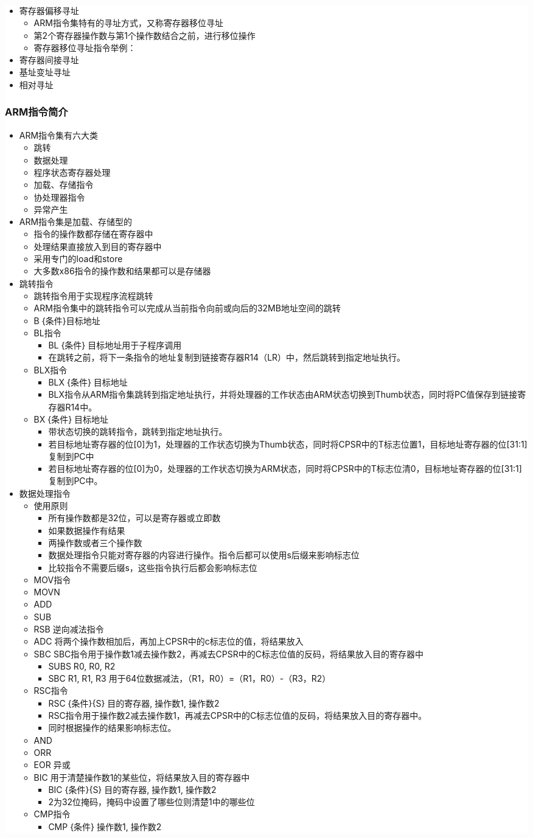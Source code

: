 - 寄存器偏移寻址
  - ARM指令集特有的寻址方式，又称寄存器移位寻址
  - 第2个寄存器操作数与第1个操作数结合之前，进行移位操作
  - 寄存器移位寻址指令举例：
- 寄存器间接寻址
- 基址变址寻址
- 相对寻址
### ARM指令简介
- ARM指令集有六大类
  - 跳转
  - 数据处理
  - 程序状态寄存器处理
  - 加载、存储指令
  - 协处理器指令
  - 异常产生
- ARM指令集是加载、存储型的
  - 指令的操作数都存储在寄存器中
  - 处理结果直接放入到目的寄存器中
  - 采用专门的load和store
  - 大多数x86指令的操作数和结果都可以是存储器
- 跳转指令
  - 跳转指令用于实现程序流程跳转
  - ARM指令集中的跳转指令可以完成从当前指令向前或向后的32MB地址空间的跳转
  - B {条件}目标地址
  - BL指令
    - BL {条件} 目标地址用于子程序调用
    - 在跳转之前，将下一条指令的地址复制到链接寄存器R14（LR）中，然后跳转到指定地址执行。
  - BLX指令
    - BLX {条件} 目标地址
    - BLX指令从ARM指令集跳转到指定地址执行，并将处理器的工作状态由ARM状态切换到Thumb状态，同时将PC值保存到链接寄存器R14中。
  - BX {条件} 目标地址
    - 带状态切换的跳转指令，跳转到指定地址执行。
    - 若目标地址寄存器的位[0]为1，处理器的工作状态切换为Thumb状态，同时将CPSR中的T标志位置1，目标地址寄存器的位[31:1]复制到PC中
    - 若目标地址寄存器的位[0]为0，处理器的工作状态切换为ARM状态，同时将CPSR中的T标志位清0，目标地址寄存器的位[31:1]复制到PC中。
- 数据处理指令
  - 使用原则
    - 所有操作数都是32位，可以是寄存器或立即数
    - 如果数据操作有结果
    - 两操作数或者三个操作数
    - 数据处理指令只能对寄存器的内容进行操作。指令后都可以使用s后缀来影响标志位
    - 比较指令不需要后缀s，这些指令执行后都会影响标志位
  - MOV指令
  - MOVN
  - ADD
  - SUB
  - RSB 逆向减法指令
  - ADC 将两个操作数相加后，再加上CPSR中的c标志位的值，将结果放入
  - SBC SBC指令用于操作数1减去操作数2，再减去CPSR中的C标志位值的反码，将结果放入目的寄存器中
    - SUBS R0, R0, R2
    - SBC R1, R1, R3
    用于64位数据减法，（R1，R0）=（R1，R0）-（R3，R2）
  - RSC指令
    - RSC {条件}{S} 目的寄存器, 操作数1, 操作数2
    - RSC指令用于操作数2减去操作数1，再减去CPSR中的C标志位值的反码，将结果放入目的寄存器中。
    - 同时根据操作的结果影响标志位。
  - AND
  - ORR
  - EOR 异或
  - BIC 用于清楚操作数1的某些位，将结果放入目的寄存器中
    - BIC {条件}{S} 目的寄存器, 操作数1, 操作数2
    - 2为32位掩码，掩码中设置了哪些位则清楚1中的哪些位
  - CMP指令
    - CMP {条件} 操作数1, 操作数2